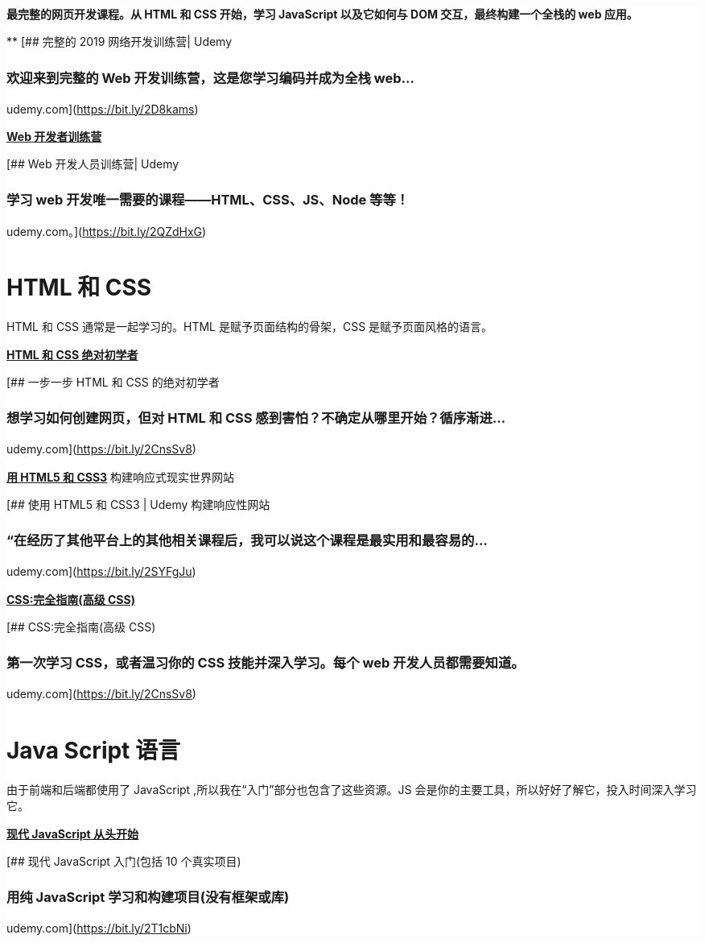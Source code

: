 **最完整的网页开发课程。从 HTML 和 CSS 开始，学习 JavaScript 以及它如何与 DOM 交互，最终构建一个全栈的 web 应用。**

**[](https://bit.ly/2D8kams) [## 完整的 2019 网络开发训练营| Udemy

### 欢迎来到完整的 Web 开发训练营，这是您学习编码并成为全栈 web…

udemy.com](https://bit.ly/2D8kams) 

[**Web 开发者训练营**](https://bit.ly/2QZdHxG)

[](https://bit.ly/2QZdHxG) [## Web 开发人员训练营| Udemy

### 学习 web 开发唯一需要的课程——HTML、CSS、JS、Node 等等！

udemy.com。](https://bit.ly/2QZdHxG) 

# HTML 和 CSS

HTML 和 CSS 通常是一起学习的。HTML 是赋予页面结构的骨架，CSS 是赋予页面风格的语言。

[**HTML 和 CSS 绝对初学者**](https://bit.ly/2CnsSv8)

[](https://bit.ly/2CnsSv8) [## 一步一步 HTML 和 CSS 的绝对初学者

### 想学习如何创建网页，但对 HTML 和 CSS 感到害怕？不确定从哪里开始？循序渐进…

udemy.com](https://bit.ly/2CnsSv8) 

[**用 HTML5 和 CSS3**](https://bit.ly/2SYFgJu) 构建响应式现实世界网站

[](https://bit.ly/2SYFgJu) [## 使用 HTML5 和 CSS3 | Udemy 构建响应性网站

### “在经历了其他平台上的其他相关课程后，我可以说这个课程是最实用和最容易的…

udemy.com](https://bit.ly/2SYFgJu) 

[**CSS:完全指南(高级 CSS)**](https://bit.ly/2FBcQRA)

[](https://bit.ly/2CnsSv8) [## CSS:完全指南(高级 CSS)

### 第一次学习 CSS，或者温习你的 CSS 技能并深入学习。每个 web 开发人员都需要知道。

udemy.com](https://bit.ly/2CnsSv8) 

# Java Script 语言

由于前端和后端都使用了 JavaScript ,所以我在“入门”部分也包含了这些资源。JS 会是你的主要工具，所以好好了解它，投入时间深入学习它。

[**现代 JavaScript 从头开始**](https://bit.ly/2T1cbNi)

[](https://bit.ly/2T1cbNi) [## 现代 JavaScript 入门(包括 10 个真实项目)

### 用纯 JavaScript 学习和构建项目(没有框架或库)

udemy.com](https://bit.ly/2T1cbNi) 
